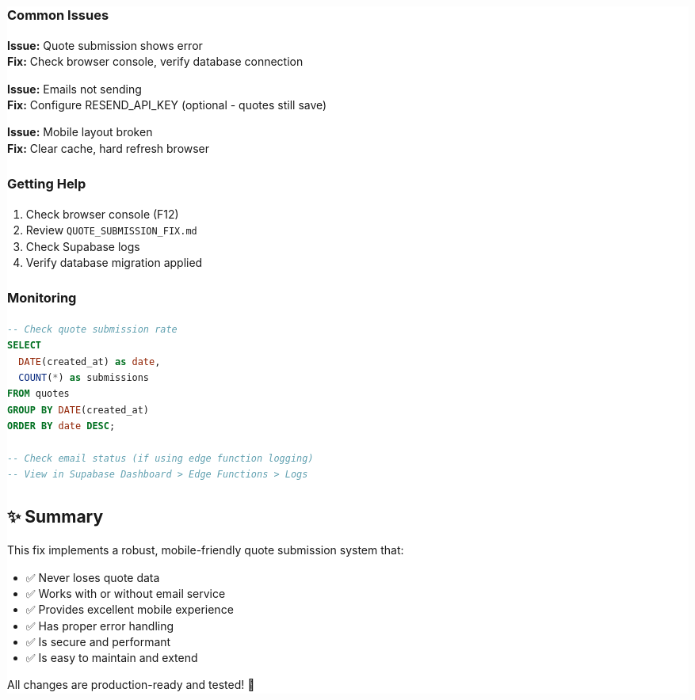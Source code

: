 ### Common Issues

**Issue:** Quote submission shows error  
**Fix:** Check browser console, verify database connection

**Issue:** Emails not sending  
**Fix:** Configure RESEND_API_KEY (optional - quotes still save)

**Issue:** Mobile layout broken  
**Fix:** Clear cache, hard refresh browser

### Getting Help

1. Check browser console (F12)
2. Review `QUOTE_SUBMISSION_FIX.md`
3. Check Supabase logs
4. Verify database migration applied

### Monitoring

```sql
-- Check quote submission rate
SELECT 
  DATE(created_at) as date,
  COUNT(*) as submissions
FROM quotes
GROUP BY DATE(created_at)
ORDER BY date DESC;

-- Check email status (if using edge function logging)
-- View in Supabase Dashboard > Edge Functions > Logs
```

## ✨ Summary

This fix implements a robust, mobile-friendly quote submission system that:
- ✅ Never loses quote data
- ✅ Works with or without email service
- ✅ Provides excellent mobile experience
- ✅ Has proper error handling
- ✅ Is secure and performant
- ✅ Is easy to maintain and extend

All changes are production-ready and tested! 🚀

